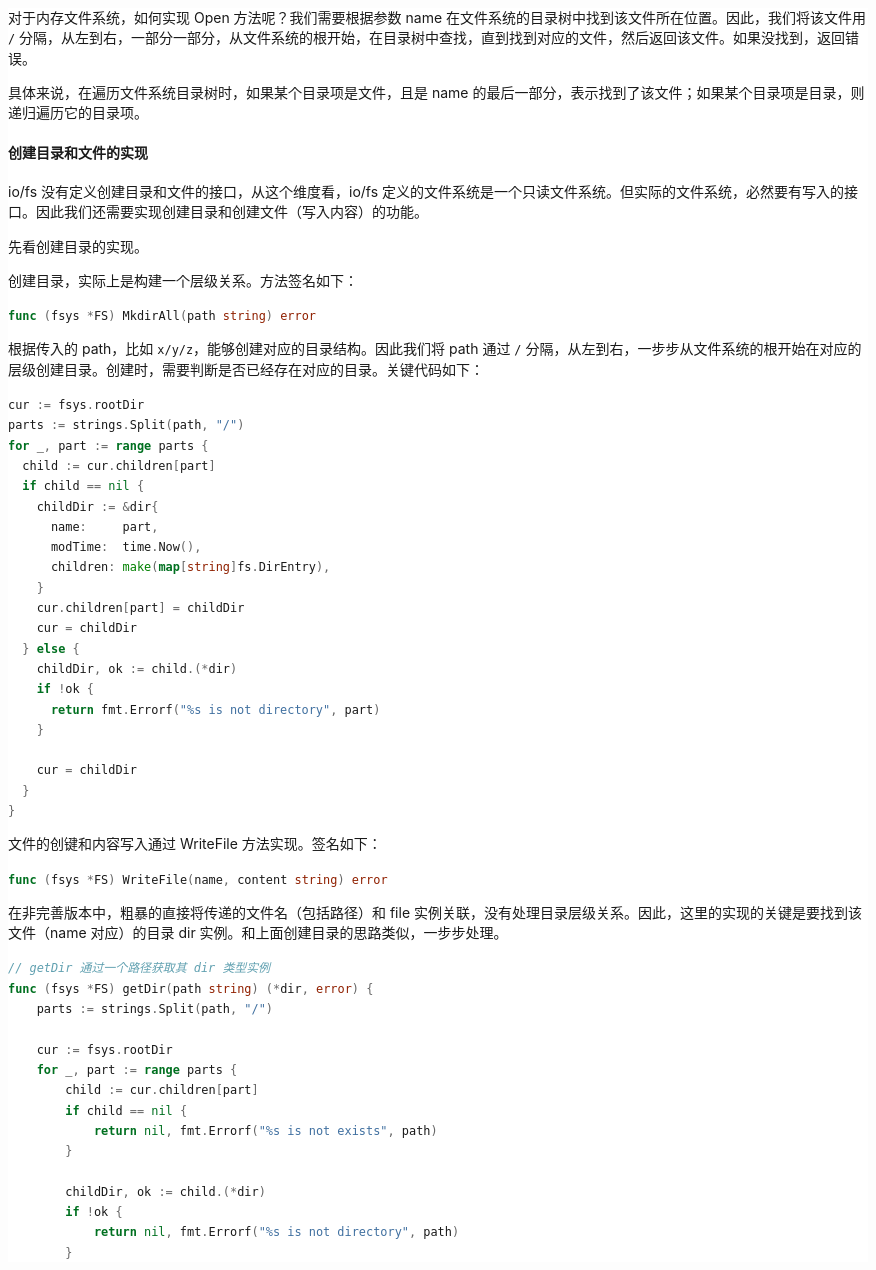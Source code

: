 对于内存文件系统，如何实现 Open 方法呢？我们需要根据参数 name 在文件系统的目录树中找到该文件所在位置。因此，我们将该文件用 `/` 分隔，从左到右，一部分一部分，从文件系统的根开始，在目录树中查找，直到找到对应的文件，然后返回该文件。如果没找到，返回错误。

具体来说，在遍历文件系统目录树时，如果某个目录项是文件，且是 name 的最后一部分，表示找到了该文件；如果某个目录项是目录，则递归遍历它的目录项。

#### 创建目录和文件的实现 ####

io/fs 没有定义创建目录和文件的接口，从这个维度看，io/fs 定义的文件系统是一个只读文件系统。但实际的文件系统，必然要有写入的接口。因此我们还需要实现创建目录和创建文件（写入内容）的功能。

先看创建目录的实现。

创建目录，实际上是构建一个层级关系。方法签名如下：

```go
func (fsys *FS) MkdirAll(path string) error
```

根据传入的 path，比如 `x/y/z`，能够创建对应的目录结构。因此我们将 path 通过 `/` 分隔，从左到右，一步步从文件系统的根开始在对应的层级创建目录。创建时，需要判断是否已经存在对应的目录。关键代码如下：

```go
cur := fsys.rootDir
parts := strings.Split(path, "/")
for _, part := range parts {
  child := cur.children[part]
  if child == nil {
    childDir := &dir{
      name:     part,
      modTime:  time.Now(),
      children: make(map[string]fs.DirEntry),
    }
    cur.children[part] = childDir
    cur = childDir
  } else {
    childDir, ok := child.(*dir)
    if !ok {
      return fmt.Errorf("%s is not directory", part)
    }

    cur = childDir
  }
}
```

文件的创键和内容写入通过 WriteFile 方法实现。签名如下：

```go
func (fsys *FS) WriteFile(name, content string) error
```

在非完善版本中，粗暴的直接将传递的文件名（包括路径）和 file 实例关联，没有处理目录层级关系。因此，这里的实现的关键是要找到该文件（name 对应）的目录 dir 实例。和上面创建目录的思路类似，一步步处理。

```go
// getDir 通过一个路径获取其 dir 类型实例
func (fsys *FS) getDir(path string) (*dir, error) {
	parts := strings.Split(path, "/")

	cur := fsys.rootDir
	for _, part := range parts {
		child := cur.children[part]
		if child == nil {
			return nil, fmt.Errorf("%s is not exists", path)
		}

		childDir, ok := child.(*dir)
		if !ok {
			return nil, fmt.Errorf("%s is not directory", path)
		}

```